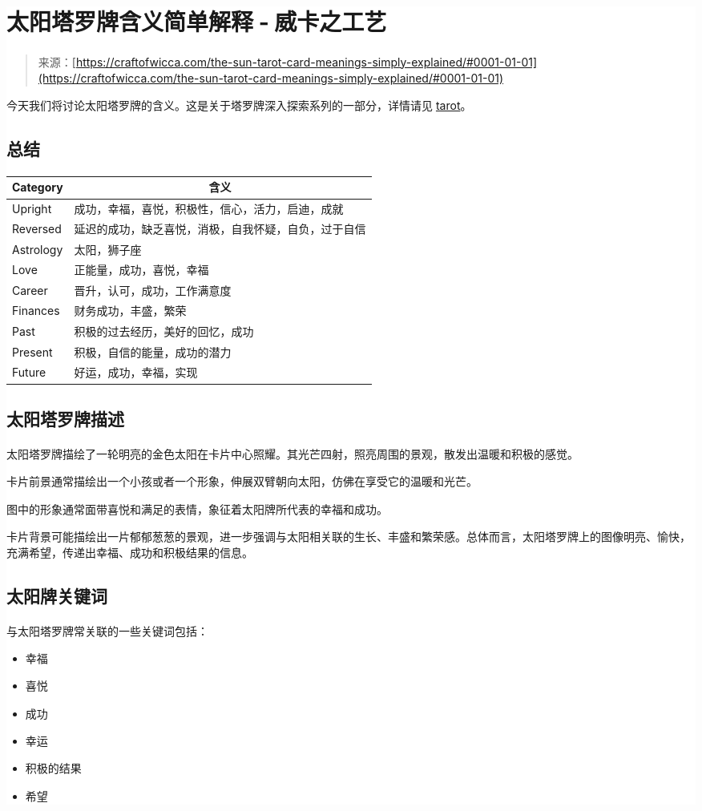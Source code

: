 

# 太阳塔罗牌含义简单解释 - 威卡之工艺

> 来源：[https://craftofwicca.com/the-sun-tarot-card-meanings-simply-explained/#0001-01-01](https://craftofwicca.com/the-sun-tarot-card-meanings-simply-explained/#0001-01-01)

今天我们将讨论太阳塔罗牌的含义。这是关于塔罗牌深入探索系列的一部分，详情请见 [tarot](https://craftofwicca.com/tarot/)。

## 总结

| Category | 含义 |
| --- | --- |
| Upright | 成功，幸福，喜悦，积极性，信心，活力，启迪，成就 |
| Reversed | 延迟的成功，缺乏喜悦，消极，自我怀疑，自负，过于自信 |
| Astrology | 太阳，狮子座 |
| Love | 正能量，成功，喜悦，幸福 |
| Career | 晋升，认可，成功，工作满意度 |
| Finances | 财务成功，丰盛，繁荣 |
| Past | 积极的过去经历，美好的回忆，成功 |
| Present | 积极，自信的能量，成功的潜力 |
| Future | 好运，成功，幸福，实现 |

## 太阳塔罗牌描述

太阳塔罗牌描绘了一轮明亮的金色太阳在卡片中心照耀。其光芒四射，照亮周围的景观，散发出温暖和积极的感觉。

卡片前景通常描绘出一个小孩或者一个形象，伸展双臂朝向太阳，仿佛在享受它的温暖和光芒。

图中的形象通常面带喜悦和满足的表情，象征着太阳牌所代表的幸福和成功。

卡片背景可能描绘出一片郁郁葱葱的景观，进一步强调与太阳相关联的生长、丰盛和繁荣感。总体而言，太阳塔罗牌上的图像明亮、愉快，充满希望，传递出幸福、成功和积极结果的信息。

## 太阳牌关键词

与太阳塔罗牌常关联的一些关键词包括：

*   幸福

+   喜悦

+   成功

+   幸运

+   积极的结果

+   希望
